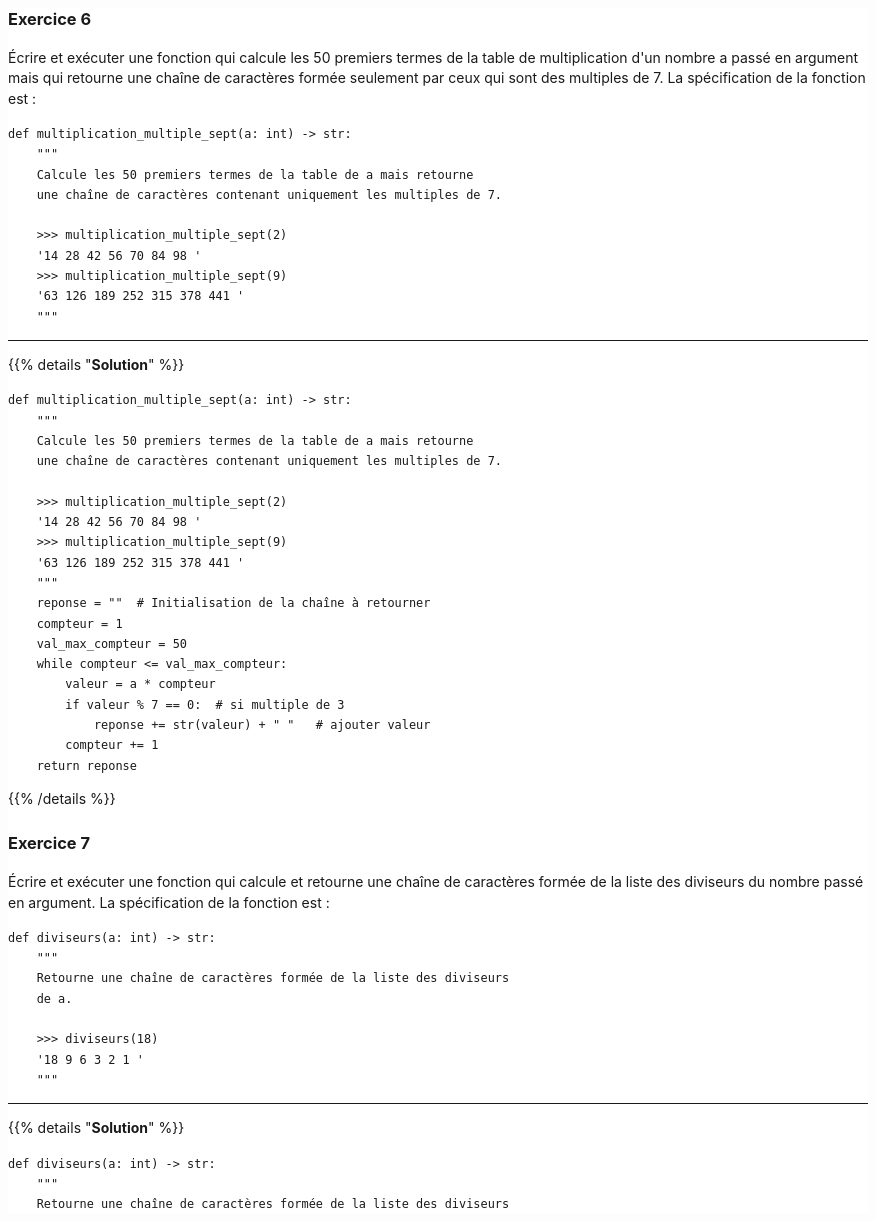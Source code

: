 ### Exercice 6 ###

Écrire et exécuter une fonction qui calcule les 50 premiers termes de la table de multiplication d'un nombre a passé en argument mais qui retourne une chaîne de caractères formée seulement par ceux qui sont des multiples de 7.
La spécification de la fonction est :
```python3
def multiplication_multiple_sept(a: int) -> str:
    """
    Calcule les 50 premiers termes de la table de a mais retourne
    une chaîne de caractères contenant uniquement les multiples de 7.
    
    >>> multiplication_multiple_sept(2)
    '14 28 42 56 70 84 98 '
    >>> multiplication_multiple_sept(9)
    '63 126 189 252 315 378 441 '
    """
```
---
{{% details "**Solution**" %}}
```python3
def multiplication_multiple_sept(a: int) -> str:
    """
    Calcule les 50 premiers termes de la table de a mais retourne
    une chaîne de caractères contenant uniquement les multiples de 7.
    
    >>> multiplication_multiple_sept(2)
    '14 28 42 56 70 84 98 '
    >>> multiplication_multiple_sept(9)
    '63 126 189 252 315 378 441 '
    """
    reponse = ""  # Initialisation de la chaîne à retourner
    compteur = 1
    val_max_compteur = 50
    while compteur <= val_max_compteur:
        valeur = a * compteur
        if valeur % 7 == 0:  # si multiple de 3
            reponse += str(valeur) + " "   # ajouter valeur
        compteur += 1
    return reponse
```
{{% /details %}}

### Exercice 7 ###

Écrire et exécuter une fonction qui calcule et retourne une chaîne de caractères formée de la liste des diviseurs du nombre passé en argument.
La spécification de la fonction est :
```python3
def diviseurs(a: int) -> str:
    """
    Retourne une chaîne de caractères formée de la liste des diviseurs
    de a.
    
    >>> diviseurs(18)
    '18 9 6 3 2 1 '
    """
```
---
{{% details "**Solution**" %}}
```python3
def diviseurs(a: int) -> str:
    """
    Retourne une chaîne de caractères formée de la liste des diviseurs
```